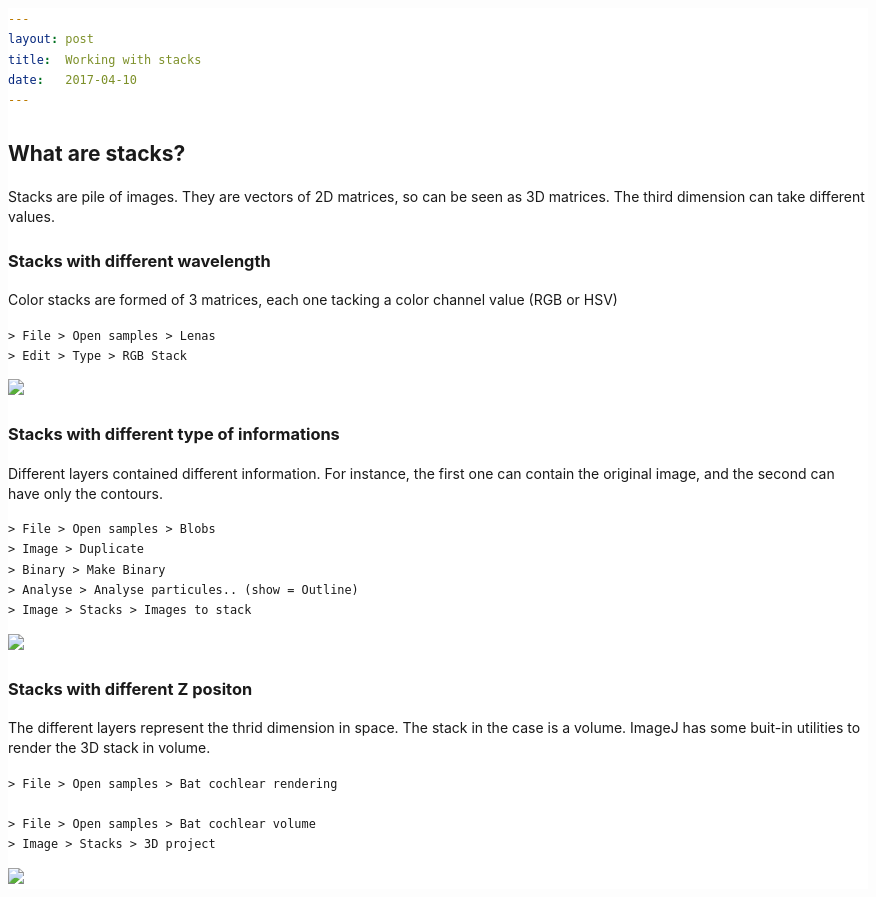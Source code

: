 ```yaml
---
layout: post
title:  Working with stacks
date:   2017-04-10
---
```




## What are stacks? 

Stacks are pile of images. They are vectors of 2D matrices, so can be seen as 3D matrices. The third dimension can take different values. 

### Stacks with different wavelength

Color stacks are formed of 3 matrices, each one tacking a color channel value (RGB or HSV)

	> File > Open samples > Lenas
	> Edit > Type > RGB Stack

<img src="https://plantmodelling.github.io/intro-imagej/img/lena.png" style="width: 80%"/>



### Stacks with different type of informations

Different layers contained different information. For instance, the first one can contain the original image, and the second can have only the contours.

	> File > Open samples > Blobs
	> Image > Duplicate
	> Binary > Make Binary
	> Analyse > Analyse particules.. (show = Outline)
	> Image > Stacks > Images to stack


<img src="https://plantmodelling.github.io/intro-imagej/img/blobs.png" style="width: 80%"/>



### Stacks with different Z positon

The different layers represent the thrid dimension in space. The stack in the case is a volume. ImageJ has some buit-in utilities to render the 3D stack in volume. 

	

	> File > Open samples > Bat cochlear rendering

	> File > Open samples > Bat cochlear volume
	> Image > Stacks > 3D project


<img src="https://plantmodelling.github.io/intro-imagej/img/bat.png" style="width: 80%"/>

